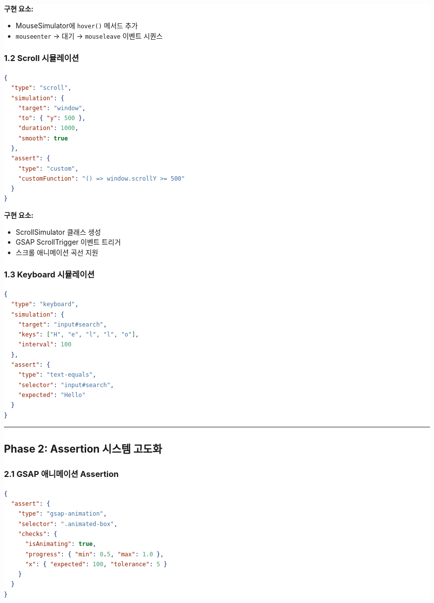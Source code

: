 **구현 요소:**
- MouseSimulator에 `hover()` 메서드 추가
- `mouseenter` → 대기 → `mouseleave` 이벤트 시퀀스

### 1.2 Scroll 시뮬레이션
```json
{
  "type": "scroll",
  "simulation": {
    "target": "window",
    "to": { "y": 500 },
    "duration": 1000,
    "smooth": true
  },
  "assert": {
    "type": "custom",
    "customFunction": "() => window.scrollY >= 500"
  }
}
```

**구현 요소:**
- ScrollSimulator 클래스 생성
- GSAP ScrollTrigger 이벤트 트리거
- 스크롤 애니메이션 곡선 지원

### 1.3 Keyboard 시뮬레이션
```json
{
  "type": "keyboard",
  "simulation": {
    "target": "input#search",
    "keys": ["H", "e", "l", "l", "o"],
    "interval": 100
  },
  "assert": {
    "type": "text-equals",
    "selector": "input#search",
    "expected": "Hello"
  }
}
```

---

## Phase 2: Assertion 시스템 고도화

### 2.1 GSAP 애니메이션 Assertion
```json
{
  "assert": {
    "type": "gsap-animation",
    "selector": ".animated-box",
    "checks": {
      "isAnimating": true,
      "progress": { "min": 0.5, "max": 1.0 },
      "x": { "expected": 100, "tolerance": 5 }
    }
  }
}
```
